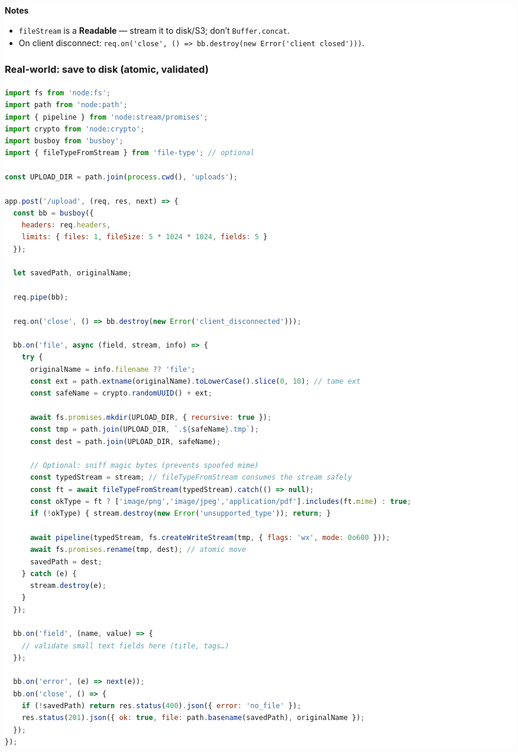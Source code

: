 **Notes**

- `fileStream` is a **Readable** — stream it to disk/S3; don’t `Buffer.concat`.
- On client disconnect: `req.on('close', () => bb.destroy(new Error('client closed')))`.

### Real-world: save to disk (atomic, validated)

```js
import fs from 'node:fs';
import path from 'node:path';
import { pipeline } from 'node:stream/promises';
import crypto from 'node:crypto';
import busboy from 'busboy';
import { fileTypeFromStream } from 'file-type'; // optional

const UPLOAD_DIR = path.join(process.cwd(), 'uploads');

app.post('/upload', (req, res, next) => {
  const bb = busboy({
    headers: req.headers,
    limits: { files: 1, fileSize: 5 * 1024 * 1024, fields: 5 }
  });

  let savedPath, originalName;

  req.pipe(bb);

  req.on('close', () => bb.destroy(new Error('client_disconnected')));

  bb.on('file', async (field, stream, info) => {
    try {
      originalName = info.filename ?? 'file';
      const ext = path.extname(originalName).toLowerCase().slice(0, 10); // tame ext
      const safeName = crypto.randomUUID() + ext;

      await fs.promises.mkdir(UPLOAD_DIR, { recursive: true });
      const tmp = path.join(UPLOAD_DIR, `.${safeName}.tmp`);
      const dest = path.join(UPLOAD_DIR, safeName);

      // Optional: sniff magic bytes (prevents spoofed mime)
      const typedStream = stream; // fileTypeFromStream consumes the stream safely
      const ft = await fileTypeFromStream(typedStream).catch(() => null);
      const okType = ft ? ['image/png','image/jpeg','application/pdf'].includes(ft.mime) : true;
      if (!okType) { stream.destroy(new Error('unsupported_type')); return; }

      await pipeline(typedStream, fs.createWriteStream(tmp, { flags: 'wx', mode: 0o600 }));
      await fs.promises.rename(tmp, dest); // atomic move
      savedPath = dest;
    } catch (e) {
      stream.destroy(e);
    }
  });

  bb.on('field', (name, value) => {
    // validate small text fields here (title, tags…)
  });

  bb.on('error', (e) => next(e));
  bb.on('close', () => {
    if (!savedPath) return res.status(400).json({ error: 'no_file' });
    res.status(201).json({ ok: true, file: path.basename(savedPath), originalName });
  });
});
```
